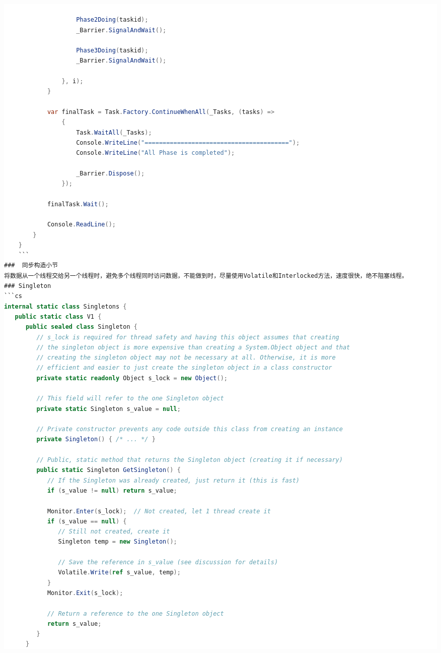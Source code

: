 ```cs

                    Phase2Doing(taskid);
                    _Barrier.SignalAndWait();

                    Phase3Doing(taskid);
                    _Barrier.SignalAndWait();

                }, i);
            }

            var finalTask = Task.Factory.ContinueWhenAll(_Tasks, (tasks) =>
                {
                    Task.WaitAll(_Tasks);
                    Console.WriteLine("========================================");
                    Console.WriteLine("All Phase is completed");

                    _Barrier.Dispose();
                });

            finalTask.Wait();

            Console.ReadLine();
        }
    }
    ```
###  同步构造小节
将数据从一个线程交给另一个线程时，避免多个线程同时访问数据，不能做到时，尽量使用Volatile和Interlocked方法，速度很快，绝不阻塞线程。
### Singleton
```cs
internal static class Singletons {
   public static class V1 {
      public sealed class Singleton {
         // s_lock is required for thread safety and having this object assumes that creating  
         // the singleton object is more expensive than creating a System.Object object and that 
         // creating the singleton object may not be necessary at all. Otherwise, it is more  
         // efficient and easier to just create the singleton object in a class constructor
         private static readonly Object s_lock = new Object();

         // This field will refer to the one Singleton object
         private static Singleton s_value = null;

         // Private constructor prevents any code outside this class from creating an instance 
         private Singleton() { /* ... */ }

         // Public, static method that returns the Singleton object (creating it if necessary) 
         public static Singleton GetSingleton() {
            // If the Singleton was already created, just return it (this is fast)
            if (s_value != null) return s_value;

            Monitor.Enter(s_lock);  // Not created, let 1 thread create it
            if (s_value == null) {
               // Still not created, create it
               Singleton temp = new Singleton();

               // Save the reference in s_value (see discussion for details)
               Volatile.Write(ref s_value, temp);
            }
            Monitor.Exit(s_lock);

            // Return a reference to the one Singleton object 
            return s_value;
         }
      }
```